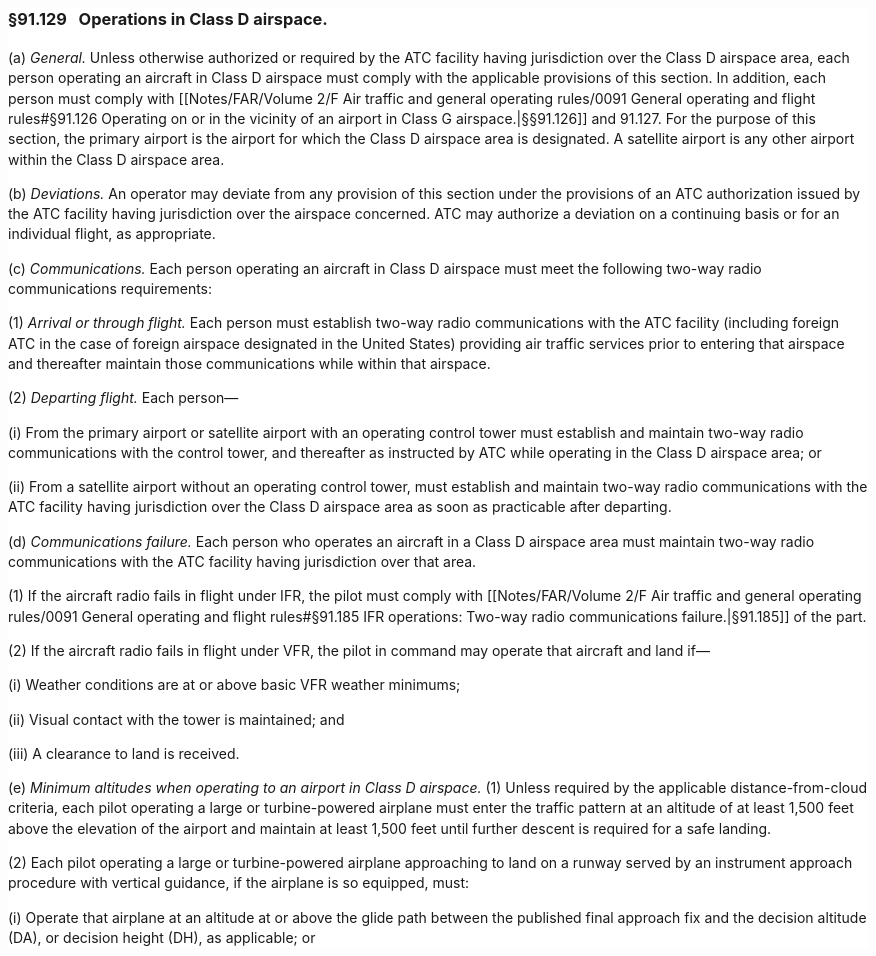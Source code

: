 ### §91.129   Operations in Class D airspace.

\(a\) *General.* Unless otherwise authorized or required by the ATC facility having jurisdiction over the Class D airspace area, each person operating an aircraft in Class D airspace must comply with the applicable provisions of this section. In addition, each person must comply with [[Notes/FAR/Volume 2/F Air traffic and general operating rules/0091 General operating and flight rules#§91.126   Operating on or in the vicinity of an airport in Class G airspace.\|§§91.126]] and 91.127. For the purpose of this section, the primary airport is the airport for which the Class D airspace area is designated. A satellite airport is any other airport within the Class D airspace area.

\(b\) *Deviations.* An operator may deviate from any provision of this section under the provisions of an ATC authorization issued by the ATC facility having jurisdiction over the airspace concerned. ATC may authorize a deviation on a continuing basis or for an individual flight, as appropriate.

\(c\) *Communications.* Each person operating an aircraft in Class D airspace must meet the following two-way radio communications requirements:

\(1\) *Arrival or through flight.* Each person must establish two-way radio communications with the ATC facility (including foreign ATC in the case of foreign airspace designated in the United States) providing air traffic services prior to entering that airspace and thereafter maintain those communications while within that airspace.

\(2\) *Departing flight.* Each person—

\(i\) From the primary airport or satellite airport with an operating control tower must establish and maintain two-way radio communications with the control tower, and thereafter as instructed by ATC while operating in the Class D airspace area; or

\(ii\) From a satellite airport without an operating control tower, must establish and maintain two-way radio communications with the ATC facility having jurisdiction over the Class D airspace area as soon as practicable after departing.

\(d\) *Communications failure.* Each person who operates an aircraft in a Class D airspace area must maintain two-way radio communications with the ATC facility having jurisdiction over that area.

\(1\) If the aircraft radio fails in flight under IFR, the pilot must comply with [[Notes/FAR/Volume 2/F Air traffic and general operating rules/0091 General operating and flight rules#§91.185   IFR operations: Two-way radio communications failure.\|§91.185]] of the part.

\(2\) If the aircraft radio fails in flight under VFR, the pilot in command may operate that aircraft and land if—

\(i\) Weather conditions are at or above basic VFR weather minimums;

\(ii\) Visual contact with the tower is maintained; and

\(iii\) A clearance to land is received.

\(e\) *Minimum altitudes when operating to an airport in Class D airspace.* (1) Unless required by the applicable distance-from-cloud criteria, each pilot operating a large or turbine-powered airplane must enter the traffic pattern at an altitude of at least 1,500 feet above the elevation of the airport and maintain at least 1,500 feet until further descent is required for a safe landing.

\(2\) Each pilot operating a large or turbine-powered airplane approaching to land on a runway served by an instrument approach procedure with vertical guidance, if the airplane is so equipped, must:

\(i\) Operate that airplane at an altitude at or above the glide path between the published final approach fix and the decision altitude (DA), or decision height (DH), as applicable; or
